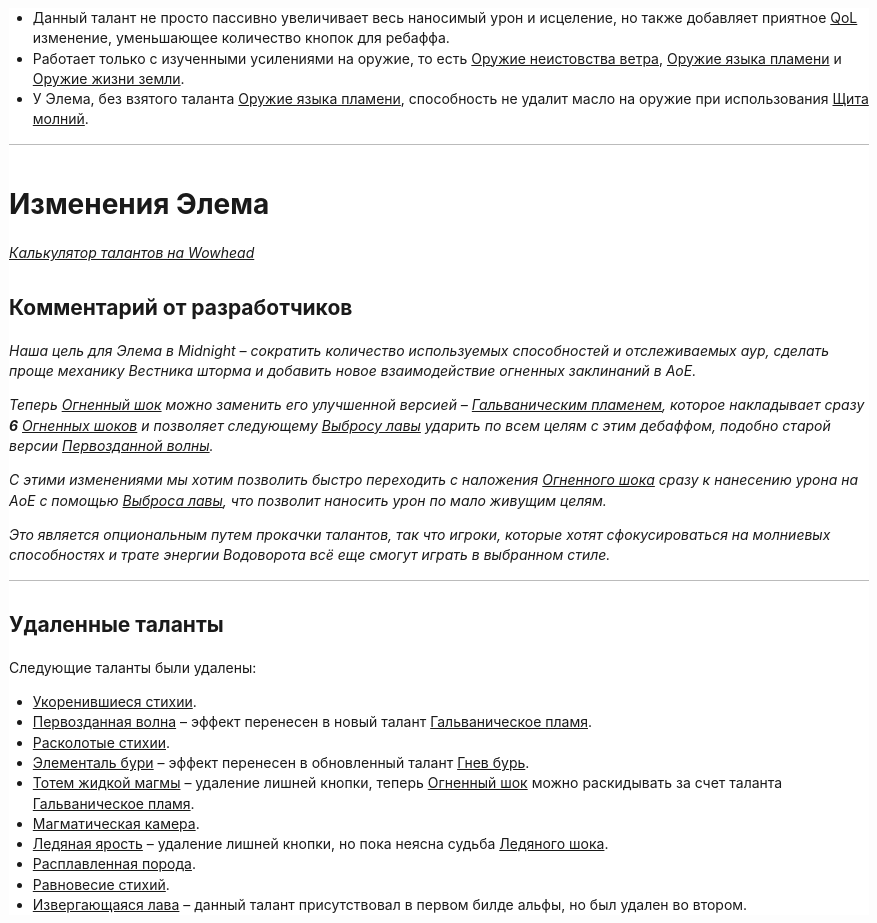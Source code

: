 * Данный талант не просто пассивно увеличивает весь наносимый урон и исцеление, но также добавляет приятное [QoL](https://en.wikipedia.org/wiki/Glossary_of_video_game_terms#QoL) изменение, уменьшающее количество кнопок для ребаффа.
* Работает только с изученными усилениями на оружие, то есть [Оружие неистовства ветра](https://www.wowhead.com/beta/spell=33757/), [Оружие языка пламени](https://www.wowhead.com/beta/spell=318038/) и [Оружие жизни земли](https://www.wowhead.com/beta/spell=382021/).
* У Элема, без взятого таланта [Оружие языка пламени](https://www.wowhead.com/beta/spell=318038), способность не удалит масло на оружие при использования [Щита молний](https://www.wowhead.com/beta/spell=192106).


<hr style="height:1px;background-color:#bbb">
<p></p>



# Изменения Элема

[*Калькулятор талантов на Wowhead*](https://www.wowhead.com/beta/talent-calc/shaman/elemental/farseer)

## Комментарий от разработчиков

*Наша цель для Элема в Midnight – сократить количество используемых способностей и отслеживаемых аур, сделать проще механику Вестника шторма и добавить новое взаимодействие огненных заклинаний в АоЕ.*

*Теперь [Огненный шок](https://ru.wowhead.com/spell=188389) можно заменить его улучшенной версией – [Гальваническим пламенем](https://www.wowhead.com/beta/spell=470057), которое накладывает сразу **6** [Огненных шоков](https://ru.wowhead.com/spell=188389) и позволяет следующему [Выбросу лавы](https://www.wowhead.com/beta/spell=51505) ударить по всем целям с этим дебаффом, подобно старой версии [Первозданной волны](https://www.wowhead.com/ru/spell=326059).*

*С этими изменениями мы хотим позволить быстро переходить с наложения [Огненного шока](https://ru.wowhead.com/spell=188389) сразу к нанесению урона на АоЕ с помощью [Выброса лавы](https://www.wowhead.com/beta/spell=51505), что позволит наносить урон по мало живущим целям.*

*Это является опциональным путем прокачки талантов, так что игроки, которые хотят сфокусироваться на молниевых способностях и трате энергии Водоворота всё еще смогут играть в выбранном стиле.*


<hr style="height:1px;background-color:#bbb">
<p></p>

## Удаленные таланты


Следующие таланты были удалены:
  * [Укоренившиеся стихии](https://www.wowhead.com/ru/spell=378270/).
  * [Первозданная волна](https://www.wowhead.com/ru/spell=375982/) – эффект перенесен в новый талант [Гальваническое пламя](https://www.wowhead.com/beta/spell=470057).
  * [Расколотые стихии](https://www.wowhead.com/ru/spell=382042).
  * [Элементаль бури](https://www.wowhead.com/ru/spell=192249/) – эффект перенесен в обновленный талант [Гнев бурь](https://www.wowhead.com/beta/spell=191717/).
  * [Тотем жидкой магмы](https://ru.wowhead.com/spell=192222) – удаление лишней кнопки, теперь [Огненный шок](https://ru.wowhead.com/spell=188389) можно раскидывать за счет таланта [Гальваническое пламя](https://www.wowhead.com/beta/spell=470057).
  * [Магматическая камера](https://www.wowhead.com/ru/spell=381932).
  * [Ледяная ярость](https://ru.wowhead.com/spell=462816) – удаление лишней кнопки, но пока неясна судьба [Ледяного шока](https://ru.wowhead.com/spell=196840).
  * [Расплавленная порода](https://www.wowhead.com/ru/spell=381776/).
  * [Равновесие стихий](https://www.wowhead.com/ru/spell=378271).
  * [Извергающаяся лава](https://www.wowhead.com/ru/spell=468574) – данный талант присутствовал в первом билде альфы, но был удален во втором.

